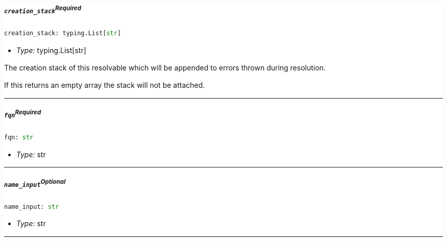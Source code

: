 
##### `creation_stack`<sup>Required</sup> <a name="creation_stack" id="rhizo-co-terraform-provider-oci.dataOciOdaOdaPrivateEndpointScanProxies.DataOciOdaOdaPrivateEndpointScanProxiesFilterOutputReference.property.creationStack"></a>

```python
creation_stack: typing.List[str]
```

- *Type:* typing.List[str]

The creation stack of this resolvable which will be appended to errors thrown during resolution.

If this returns an empty array the stack will not be attached.

---

##### `fqn`<sup>Required</sup> <a name="fqn" id="rhizo-co-terraform-provider-oci.dataOciOdaOdaPrivateEndpointScanProxies.DataOciOdaOdaPrivateEndpointScanProxiesFilterOutputReference.property.fqn"></a>

```python
fqn: str
```

- *Type:* str

---

##### `name_input`<sup>Optional</sup> <a name="name_input" id="rhizo-co-terraform-provider-oci.dataOciOdaOdaPrivateEndpointScanProxies.DataOciOdaOdaPrivateEndpointScanProxiesFilterOutputReference.property.nameInput"></a>

```python
name_input: str
```

- *Type:* str

---

